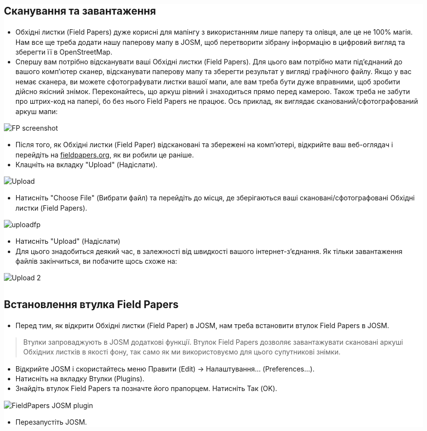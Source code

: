 Сканування та завантаження
--------------------------

-   Обхідні листки (Field Papers) дуже корисні для мапінгу з використанням лише
    паперу та олівця, але це не 100% магія. Нам все ще треба додати нашу
    паперову мапу в JOSM, щоб перетворити зібрану інформацію в цифровий вигляд
    та зберегти її в OpenStreetMap.
-   Спершу вам потрібно відсканувати ваші Обхідні листки (Field Papers). Для
    цього вам потрібно мати під’єднаний до вашого комп’ютер сканер,
    відсканувати паперову мапу та зберегти результат у вигляді графічного
    файлу. Якщо у вас немає сканера, ви можете сфотографувати листки вашої мапи,
    але вам треба бути дуже вправними, щоб зробити дійсно якісний знімок.
    Переконайтесь, що аркуш рівний і знаходиться прямо перед камерою. Також
    треба не забути про штрих-код на папері, бо без нього Field Papers не
    працює. Ось приклад, як виглядає сканований/сфотографований аркуш мапи:

![FP screenshot][]

-   Після того, як Обхідні листки (Field Paper) відскановані та збережені на комп’ютері, відкрийте ваш веб-оглядач і перейдіть на [fieldpapers.org](http://fieldpapers.org/), як ви робили це раніше.
-   Клацніть  на вкладку "Upload" (Надіслати).

![Upload][]

-   Натисніть "Choose File" (Вибрати файл) та перейдіть до місця, де
    зберігаються ваші скановані/сфотографовані Обхідні листки (Field Papers).

![uploadfp][]

-   Натисніть "Upload" (Надіслати)
-   Для цього знадобиться деякий час, в залежності від швидкості вашого інтернет-з’єднання. Як тільки завантаження файлів закінчиться, ви побачите щось схоже на:

![Upload 2][]

Встановлення втулка Field Papers
-------------------------------
-   Перед тим, як відкрити Обхідні листки (Field Paper) в JOSM, нам треба
    встановити втулок Field Papers в JOSM.

>   Втулки запроваджують в JOSM додаткові функції. Втулок Field Papers дозволяє
>   завантажувати скановані аркуші Обхідних листків в якості фону, так само як
>   ми використовуємо для цього супутникові знімки.



-   Відкрийте JOSM і скористайтесь меню Правити (Edit) -> Налаштування…
    (Preferences…).
-   Натисніть на вкладку Втулки (Plugins).
-   Знайдіть втулок Field Papers та позначте його прапорцем. Натисніть Так (OK).

![FieldPapers JOSM plugin][]

-   Перезапустіть JOSM.


[FieldPapers homepage]: /images/en/beginner/06_field-papers/en_beg_06_field-papers_image00_homepage.png
[Example fieldpaper print]: /images/en/beginner/06_field-papers/en_beg_06_field-papers_image01_fieldp.png
[Fieldpaper scan as a JOSM background]: /images/en/beginner/06_field-papers/en_beg_06_field-papers_image02_fieldpaperjosm.png
[QR code]: /images/en/beginner/06_field-papers/en_beg_06_field-papers_image03_paper_qrc.png
[Create a new atlas]: /images/en/beginner/06_field-papers/en_beg_06_field-papers_image04_makeatlas.png
[Atlas location]: /images/en/beginner/06_field-papers/en_beg_06_field-papers_image05_makeyourselfanatlas.png
[Zoom in and out]: /images/en/beginner/06_field-papers/en_beg_06_field-papers_image06_zoominout.png
[Choose map orientation]: /images/en/beginner/06_field-papers/en_beg_06_field-papers_image07_choosetile.png
[Choose map tile - black & white]: /images/en/beginner/06_field-papers/en_beg_06_field-papers_image08_blackandwhite.png
[zoom]: /images/en/beginner/06_field-papers/en_beg_06_field-papers_image09_zoom.png
[labelnext]: /images/en/beginner/06_field-papers/en_beg_06_field-papers_image10_labelnext.png
[Provide a name]: /images/en/beginner/06_field-papers/en_beg_06_field-papers_image11_name.png
[Layout]: /images/en/beginner/06_field-papers/en_beg_06_field-papers_image12_layout.png
[Preparing your atlas]: /images/en/beginner/06_field-papers/en_beg_06_field-papers_image13_preparingyouratlas.png
[Download the pdf]: /images/en/beginner/06_field-papers/en_beg_06_field-papers_image14_downloadpdf.png
[FP screenshot]: /images/en/beginner/06_field-papers/en_beg_06_field-papers_image15_scrnsht.png
[Upload]: /images/en/beginner/06_field-papers/en_beg_06_field-papers_image16_upload.png
[uploadfp]: /images/en/beginner/06_field-papers/en_beg_06_field-papers_image17_uploadfp.png
[Upload 2]: /images/en/beginner/06_field-papers/en_beg_06_field-papers_image18_asd.png
[FieldPapers JOSM plugin]: /images/en/beginner/06_field-papers/en_beg_06_field-papers_image19_plugin.png
[Scanned paper]: /images/en/beginner/06_field-papers/en_beg_06_field-papers_image20_watchsnapshot.png
[Fieldpaper ID]: /images/en/beginner/06_field-papers/en_beg_06_field-papers_image21_fieldpaperid.png
[Scanned map]: /images/en/beginner/06_field-papers/en_beg_06_field-papers_image22_scannedmap.png
[Snapshot]: /images/en/beginner/06_field-papers/en_beg_06_field-papers_image23_fsnapshot.png
[Edit in iD or P2]: /images/en/beginner/06_field-papers/en_beg_06_field-papers_image24_editinidorpot.png
[Snapshot layer in iD]: /images/en/beginner/06_field-papers/en_beg_06_field-papers_image25_id.png